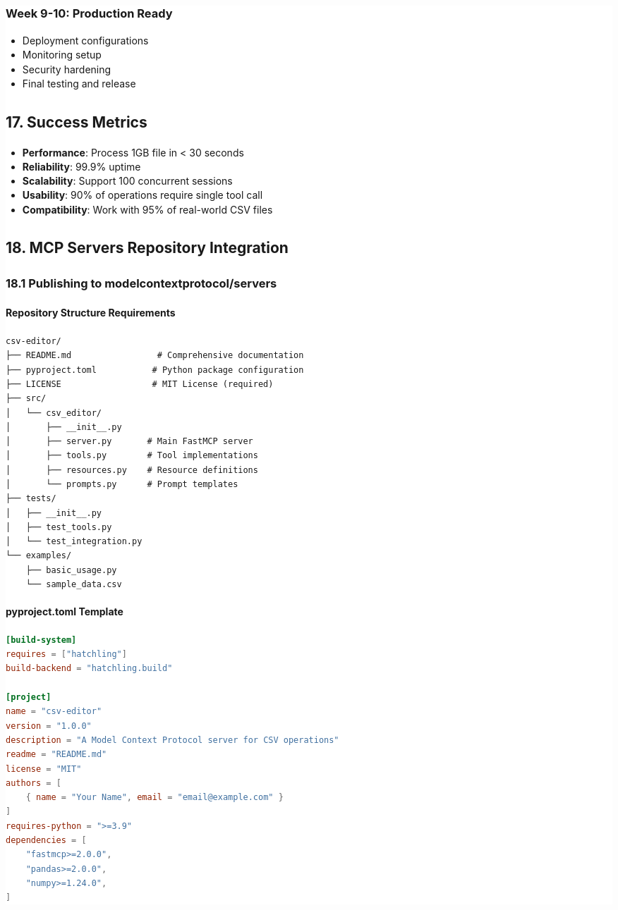 ### Week 9-10: Production Ready
- Deployment configurations
- Monitoring setup
- Security hardening
- Final testing and release

## 17. Success Metrics

- **Performance**: Process 1GB file in < 30 seconds
- **Reliability**: 99.9% uptime
- **Scalability**: Support 100 concurrent sessions
- **Usability**: 90% of operations require single tool call
- **Compatibility**: Work with 95% of real-world CSV files

## 18. MCP Servers Repository Integration

### 18.1 Publishing to modelcontextprotocol/servers

#### Repository Structure Requirements
```
csv-editor/
├── README.md                 # Comprehensive documentation
├── pyproject.toml           # Python package configuration
├── LICENSE                  # MIT License (required)
├── src/
│   └── csv_editor/
│       ├── __init__.py
│       ├── server.py       # Main FastMCP server
│       ├── tools.py        # Tool implementations
│       ├── resources.py    # Resource definitions
│       └── prompts.py      # Prompt templates
├── tests/
│   ├── __init__.py
│   ├── test_tools.py
│   └── test_integration.py
└── examples/
    ├── basic_usage.py
    └── sample_data.csv
```

#### pyproject.toml Template
```toml
[build-system]
requires = ["hatchling"]
build-backend = "hatchling.build"

[project]
name = "csv-editor"
version = "1.0.0"
description = "A Model Context Protocol server for CSV operations"
readme = "README.md"
license = "MIT"
authors = [
    { name = "Your Name", email = "email@example.com" }
]
requires-python = ">=3.9"
dependencies = [
    "fastmcp>=2.0.0",
    "pandas>=2.0.0",
    "numpy>=1.24.0",
]

```